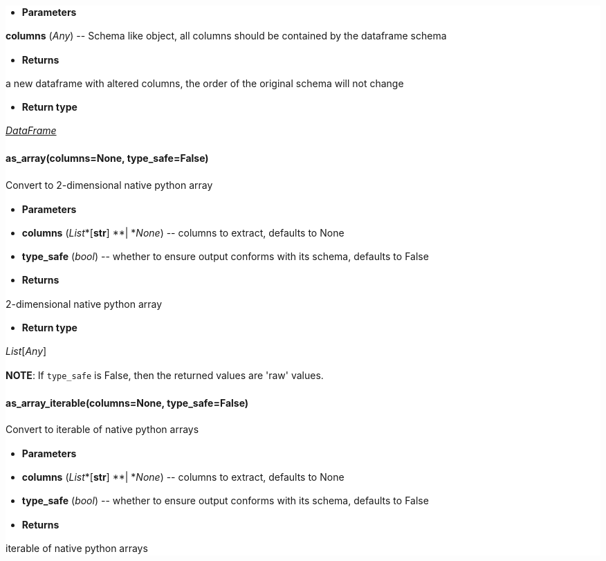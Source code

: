 * **Parameters**

**columns** (*Any*) -- Schema like object,
all columns should be contained by the dataframe schema



* **Returns**

a new dataframe with altered columns, the order of the
original schema will not change



* **Return type**

[*DataFrame*](../api/fugue.dataframe.md#fugue.dataframe.dataframe.DataFrame)



#### as_array(columns=None, type_safe=False)
Convert to 2-dimensional native python array


* **Parameters**


* **columns** (*List**[**str**] **| **None*) -- columns to extract, defaults to None


* **type_safe** (*bool*) -- whether to ensure output conforms with its schema,
defaults to False



* **Returns**

2-dimensional native python array



* **Return type**

*List*[*Any*]


**NOTE**: If `type_safe` is False, then the returned values are 'raw' values.


#### as_array_iterable(columns=None, type_safe=False)
Convert to iterable of native python arrays


* **Parameters**


* **columns** (*List**[**str**] **| **None*) -- columns to extract, defaults to None


* **type_safe** (*bool*) -- whether to ensure output conforms with its schema,
defaults to False



* **Returns**

iterable of native python arrays

